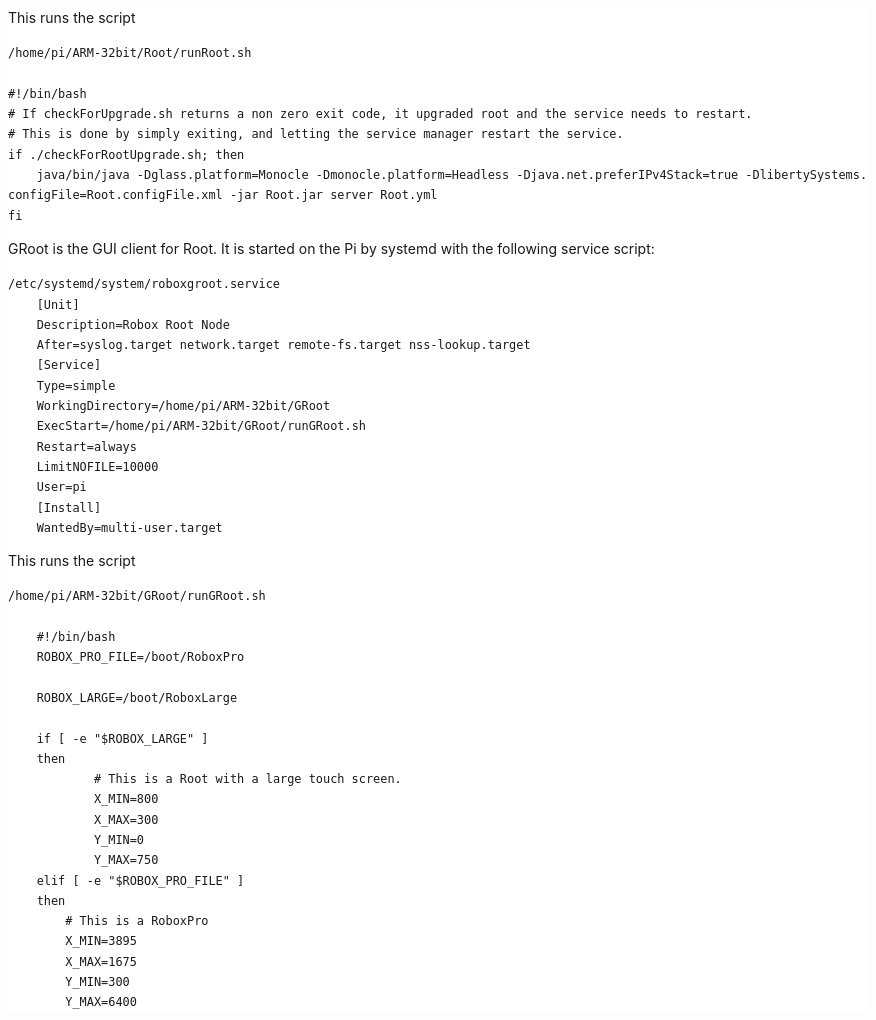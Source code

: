 This runs the script

	/home/pi/ARM-32bit/Root/runRoot.sh
	
	#!/bin/bash
	# If checkForUpgrade.sh returns a non zero exit code, it upgraded root and the service needs to restart.
	# This is done by simply exiting, and letting the service manager restart the service.
	if ./checkForRootUpgrade.sh; then
		java/bin/java -Dglass.platform=Monocle -Dmonocle.platform=Headless -Djava.net.preferIPv4Stack=true -DlibertySystems.configFile=Root.configFile.xml -jar Root.jar server Root.yml
	fi


GRoot is the GUI client for Root. It is started on the Pi by systemd with the following service script:

	/etc/systemd/system/roboxgroot.service
		[Unit]
		Description=Robox Root Node
		After=syslog.target network.target remote-fs.target nss-lookup.target
		[Service]
		Type=simple
		WorkingDirectory=/home/pi/ARM-32bit/GRoot
		ExecStart=/home/pi/ARM-32bit/GRoot/runGRoot.sh
		Restart=always
		LimitNOFILE=10000
		User=pi
		[Install]
		WantedBy=multi-user.target

This runs the script

	/home/pi/ARM-32bit/GRoot/runGRoot.sh

		#!/bin/bash
		ROBOX_PRO_FILE=/boot/RoboxPro

		ROBOX_LARGE=/boot/RoboxLarge

		if [ -e "$ROBOX_LARGE" ]
		then
				# This is a Root with a large touch screen.
				X_MIN=800
				X_MAX=300
				Y_MIN=0
				Y_MAX=750
		elif [ -e "$ROBOX_PRO_FILE" ]
		then
			# This is a RoboxPro
			X_MIN=3895
			X_MAX=1675
			Y_MIN=300
			Y_MAX=6400
